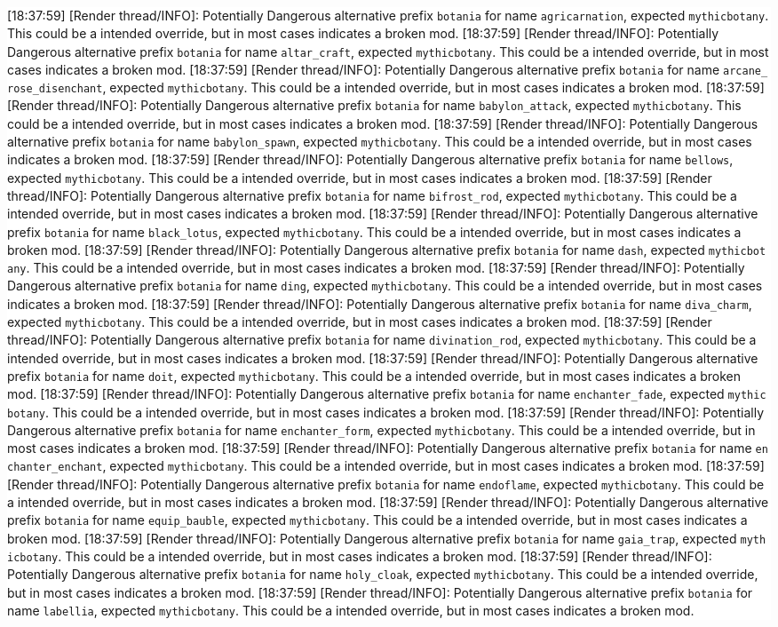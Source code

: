 [18:37:59] [Render thread/INFO]: Potentially Dangerous alternative prefix `botania` for name `agricarnation`, expected `mythicbotany`. This could be a intended override, but in most cases indicates a broken mod.
[18:37:59] [Render thread/INFO]: Potentially Dangerous alternative prefix `botania` for name `altar_craft`, expected `mythicbotany`. This could be a intended override, but in most cases indicates a broken mod.
[18:37:59] [Render thread/INFO]: Potentially Dangerous alternative prefix `botania` for name `arcane_rose_disenchant`, expected `mythicbotany`. This could be a intended override, but in most cases indicates a broken mod.
[18:37:59] [Render thread/INFO]: Potentially Dangerous alternative prefix `botania` for name `babylon_attack`, expected `mythicbotany`. This could be a intended override, but in most cases indicates a broken mod.
[18:37:59] [Render thread/INFO]: Potentially Dangerous alternative prefix `botania` for name `babylon_spawn`, expected `mythicbotany`. This could be a intended override, but in most cases indicates a broken mod.
[18:37:59] [Render thread/INFO]: Potentially Dangerous alternative prefix `botania` for name `bellows`, expected `mythicbotany`. This could be a intended override, but in most cases indicates a broken mod.
[18:37:59] [Render thread/INFO]: Potentially Dangerous alternative prefix `botania` for name `bifrost_rod`, expected `mythicbotany`. This could be a intended override, but in most cases indicates a broken mod.
[18:37:59] [Render thread/INFO]: Potentially Dangerous alternative prefix `botania` for name `black_lotus`, expected `mythicbotany`. This could be a intended override, but in most cases indicates a broken mod.
[18:37:59] [Render thread/INFO]: Potentially Dangerous alternative prefix `botania` for name `dash`, expected `mythicbotany`. This could be a intended override, but in most cases indicates a broken mod.
[18:37:59] [Render thread/INFO]: Potentially Dangerous alternative prefix `botania` for name `ding`, expected `mythicbotany`. This could be a intended override, but in most cases indicates a broken mod.
[18:37:59] [Render thread/INFO]: Potentially Dangerous alternative prefix `botania` for name `diva_charm`, expected `mythicbotany`. This could be a intended override, but in most cases indicates a broken mod.
[18:37:59] [Render thread/INFO]: Potentially Dangerous alternative prefix `botania` for name `divination_rod`, expected `mythicbotany`. This could be a intended override, but in most cases indicates a broken mod.
[18:37:59] [Render thread/INFO]: Potentially Dangerous alternative prefix `botania` for name `doit`, expected `mythicbotany`. This could be a intended override, but in most cases indicates a broken mod.
[18:37:59] [Render thread/INFO]: Potentially Dangerous alternative prefix `botania` for name `enchanter_fade`, expected `mythicbotany`. This could be a intended override, but in most cases indicates a broken mod.
[18:37:59] [Render thread/INFO]: Potentially Dangerous alternative prefix `botania` for name `enchanter_form`, expected `mythicbotany`. This could be a intended override, but in most cases indicates a broken mod.
[18:37:59] [Render thread/INFO]: Potentially Dangerous alternative prefix `botania` for name `enchanter_enchant`, expected `mythicbotany`. This could be a intended override, but in most cases indicates a broken mod.
[18:37:59] [Render thread/INFO]: Potentially Dangerous alternative prefix `botania` for name `endoflame`, expected `mythicbotany`. This could be a intended override, but in most cases indicates a broken mod.
[18:37:59] [Render thread/INFO]: Potentially Dangerous alternative prefix `botania` for name `equip_bauble`, expected `mythicbotany`. This could be a intended override, but in most cases indicates a broken mod.
[18:37:59] [Render thread/INFO]: Potentially Dangerous alternative prefix `botania` for name `gaia_trap`, expected `mythicbotany`. This could be a intended override, but in most cases indicates a broken mod.
[18:37:59] [Render thread/INFO]: Potentially Dangerous alternative prefix `botania` for name `holy_cloak`, expected `mythicbotany`. This could be a intended override, but in most cases indicates a broken mod.
[18:37:59] [Render thread/INFO]: Potentially Dangerous alternative prefix `botania` for name `labellia`, expected `mythicbotany`. This could be a intended override, but in most cases indicates a broken mod.